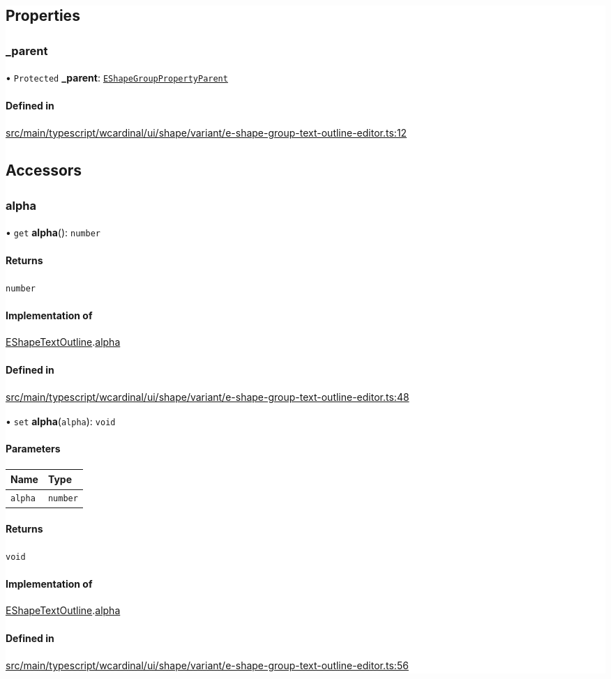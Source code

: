 ## Properties

### \_parent

• `Protected` **\_parent**: [`EShapeGroupPropertyParent`](../interfaces/EShapeGroupPropertyParent.md)

#### Defined in

[src/main/typescript/wcardinal/ui/shape/variant/e-shape-group-text-outline-editor.ts:12](https://github.com/winter-cardinal/winter-cardinal-ui/blob/v0.155.0/src/main/typescript/wcardinal/ui/shape/variant/e-shape-group-text-outline-editor.ts#L12)

## Accessors

### alpha

• `get` **alpha**(): `number`

#### Returns

`number`

#### Implementation of

[EShapeTextOutline](../interfaces/EShapeTextOutline.md).[alpha](../interfaces/EShapeTextOutline.md#alpha)

#### Defined in

[src/main/typescript/wcardinal/ui/shape/variant/e-shape-group-text-outline-editor.ts:48](https://github.com/winter-cardinal/winter-cardinal-ui/blob/v0.155.0/src/main/typescript/wcardinal/ui/shape/variant/e-shape-group-text-outline-editor.ts#L48)

• `set` **alpha**(`alpha`): `void`

#### Parameters

| Name | Type |
| :------ | :------ |
| `alpha` | `number` |

#### Returns

`void`

#### Implementation of

[EShapeTextOutline](../interfaces/EShapeTextOutline.md).[alpha](../interfaces/EShapeTextOutline.md#alpha)

#### Defined in

[src/main/typescript/wcardinal/ui/shape/variant/e-shape-group-text-outline-editor.ts:56](https://github.com/winter-cardinal/winter-cardinal-ui/blob/v0.155.0/src/main/typescript/wcardinal/ui/shape/variant/e-shape-group-text-outline-editor.ts#L56)
